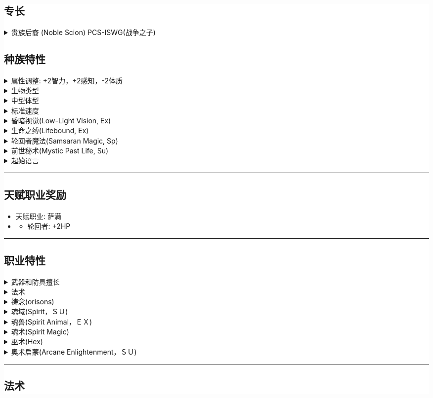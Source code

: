 ## 专长

<details><summary>贵族后裔 (Noble Scion) PCS-ISWG(战争之子)</summary></details>

## 种族特性

<details><summary>属性调整: +2智力，+2感知，-2体质</summary></details>

<details><summary>生物类型</summary></details>

<details><summary>中型体型</summary></details>

<details><summary>标准速度</summary></details>

<details><summary>昏暗视觉(Low-Light Vision, Ex)</summary></details>

<details><summary>生命之缚(Lifebound, Ex)</summary></details>

<details><summary>轮回者魔法(Samsaran Magic, Sp)</summary></details>

<details><summary>前世秘术(Mystic Past Life, Su)</summary></details>

<details><summary>起始语言</summary></details>

---

## 天赋职业奖励

- 天赋职业: 萨满
- - 轮回者: +2HP

---

## 职业特性

<details><summary>武器和防具擅长</summary></details>

<details><summary>法术</summary></details>

<details><summary>祷念(orisons)</summary></details>

<details><summary>魂域(Spirit，ＳＵ)</summary></details>

<details><summary>魂兽(Spirit Animal，ＥＸ)</summary></details>

<details><summary>魂术(Spirit Magic)</summary></details>

<details><summary>巫术(Hex)</summary></details>

<details><summary>奥术启蒙(Arcane Enlightenment，ＳＵ)</summary></details>




---

## 法术
